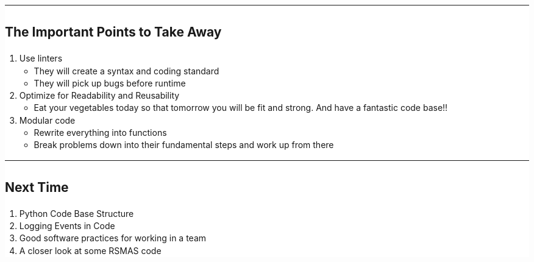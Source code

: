 
---

## The Important Points to Take Away
1. Use linters
    - They will create a syntax and coding standard
    - They will pick up bugs before runtime
1. Optimize for Readability and Reusability
    - Eat your vegetables today so that tomorrow you will be fit and strong. And have a fantastic code base!!
1. Modular code
    - Rewrite everything into functions
    - Break problems down into their fundamental steps and work up from there

---

## Next Time
1. Python Code Base Structure
2. Logging Events in Code
3. Good software practices for working in a team
4. A closer look at some RSMAS code
